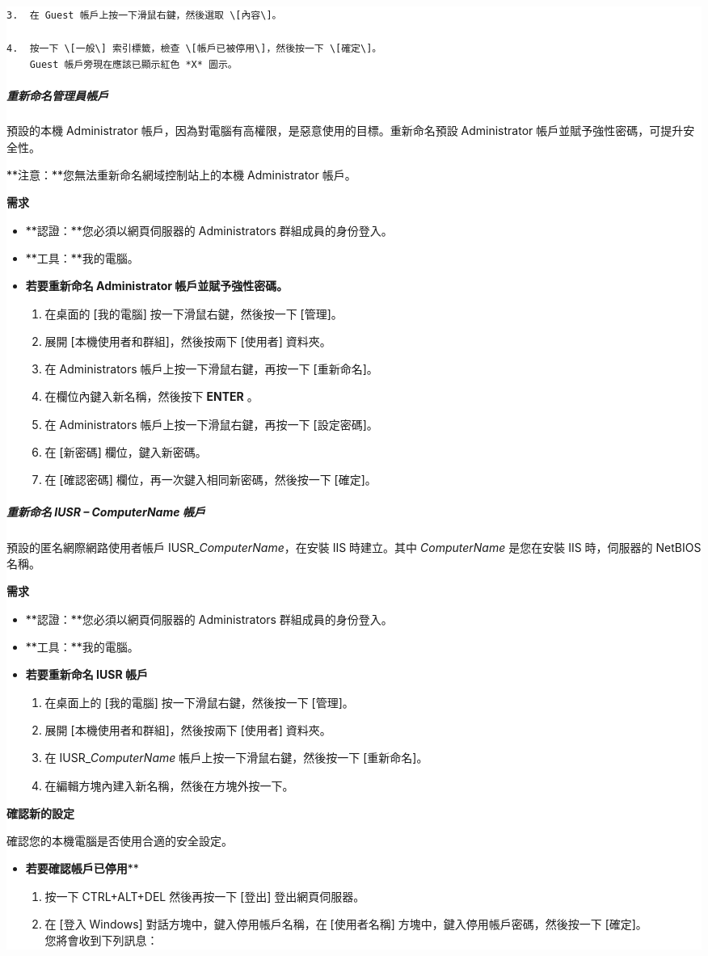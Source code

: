     3.  在 Guest 帳戶上按一下滑鼠右鍵，然後選取 \[內容\]。
  
    4.  按一下 \[一般\] 索引標籤，檢查 \[帳戶已被停用\]，然後按一下 \[確定\]。  
        Guest 帳戶旁現在應該已顯示紅色 *X* 圖示。
  
##### 重新命名管理員帳戶
  
預設的本機 Administrator 帳戶，因為對電腦有高權限，是惡意使用的目標。重新命名預設 Administrator 帳戶並賦予強性密碼，可提升安全性。
  
**注意：**您無法重新命名網域控制站上的本機 Administrator 帳戶。
  
**需求**
  
-   **認證：**您必須以網頁伺服器的 Administrators 群組成員的身份登入。
  
-   **工具：**我的電腦。
  

  
-   **若要重新命名 Administrator 帳戶並賦予強性密碼。**
  
    1.  在桌面的 \[我的電腦\] 按一下滑鼠右鍵，然後按一下 \[管理\]。
  
    2.  展開 \[本機使用者和群組\]，然後按兩下 \[使用者\] 資料夾。
  
    3.  在 Administrators 帳戶上按一下滑鼠右鍵，再按一下 \[重新命名\]。
  
    4.  在欄位內鍵入新名稱，然後按下 **ENTER** 。
  
    5.  在 Administrators 帳戶上按一下滑鼠右鍵，再按一下 \[設定密碼\]。
  
    6.  在 \[新密碼\] 欄位，鍵入新密碼。
  
    7.  在 \[確認密碼\] 欄位，再一次鍵入相同新密碼，然後按一下 \[確定\]。
  
##### 重新命名 IUSR – ComputerName 帳戶
  
預設的匿名網際網路使用者帳戶 IUSR\_*ComputerName*，在安裝 IIS 時建立。其中 *ComputerName* 是您在安裝 IIS 時，伺服器的 NetBIOS 名稱。
  
**需求**
  
-   **認證：**您必須以網頁伺服器的 Administrators 群組成員的身份登入。
  
-   **工具：**我的電腦。
  

  
-   **若要重新命名 IUSR 帳戶**
  
    1.  在桌面上的 \[我的電腦\] 按一下滑鼠右鍵，然後按一下 \[管理\]。
  
    2.  展開 \[本機使用者和群組\]，然後按兩下 \[使用者\] 資料夾。
  
    3.  在 IUSR\_*ComputerName* 帳戶上按一下滑鼠右鍵，然後按一下 \[重新命名\]。
  
    4.  在編輯方塊內建入新名稱，然後在方塊外按一下。
  
**確認新的設定**
  
確認您的本機電腦是否使用合適的安全設定。
  
-   **若要確認帳戶已停用****
  
    1.  按一下 CTRL+ALT+DEL 然後再按一下 \[登出\] 登出網頁伺服器。
  
    2.  在 \[登入 Windows\] 對話方塊中，鍵入停用帳戶名稱，在 \[使用者名稱\] 方塊中，鍵入停用帳戶密碼，然後按一下 \[確定\]。  
        您將會收到下列訊息：
  